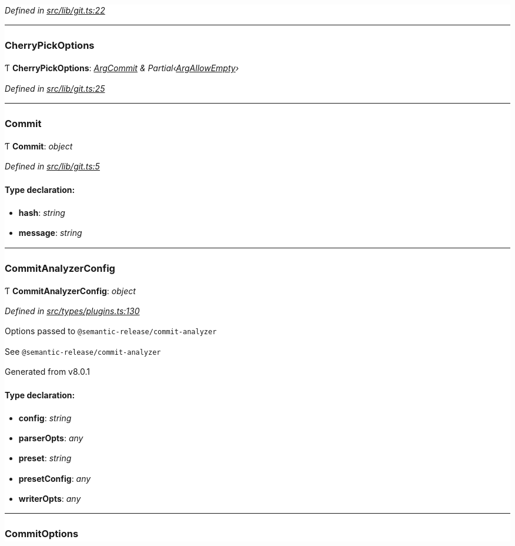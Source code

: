 *Defined in [src/lib/git.ts:22](https://github.com/JuroOravec/semantic-release-changelog-update/blob/24ddc13/src/lib/git.ts#L22)*

___

###  CherryPickOptions

Ƭ **CherryPickOptions**: *[ArgCommit](README.md#argcommit) & Partial‹[ArgAllowEmpty](README.md#argallowempty)›*

*Defined in [src/lib/git.ts:25](https://github.com/JuroOravec/semantic-release-changelog-update/blob/24ddc13/src/lib/git.ts#L25)*

___

###  Commit

Ƭ **Commit**: *object*

*Defined in [src/lib/git.ts:5](https://github.com/JuroOravec/semantic-release-changelog-update/blob/24ddc13/src/lib/git.ts#L5)*

#### Type declaration:

* **hash**: *string*

* **message**: *string*

___

###  CommitAnalyzerConfig

Ƭ **CommitAnalyzerConfig**: *object*

*Defined in [src/types/plugins.ts:130](https://github.com/JuroOravec/semantic-release-changelog-update/blob/24ddc13/src/types/plugins.ts#L130)*

Options passed to `@semantic-release/commit-analyzer`

See `@semantic-release/commit-analyzer`

Generated from v8.0.1

#### Type declaration:

* **config**: *string*

* **parserOpts**: *any*

* **preset**: *string*

* **presetConfig**: *any*

* **writerOpts**: *any*

___

###  CommitOptions
